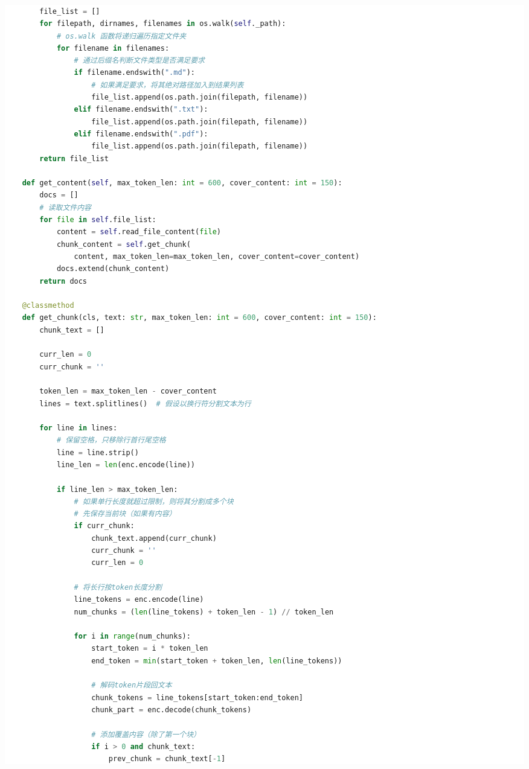 ```python
        file_list = []
        for filepath, dirnames, filenames in os.walk(self._path):
            # os.walk 函数将递归遍历指定文件夹
            for filename in filenames:
                # 通过后缀名判断文件类型是否满足要求
                if filename.endswith(".md"):
                    # 如果满足要求，将其绝对路径加入到结果列表
                    file_list.append(os.path.join(filepath, filename))
                elif filename.endswith(".txt"):
                    file_list.append(os.path.join(filepath, filename))
                elif filename.endswith(".pdf"):
                    file_list.append(os.path.join(filepath, filename))
        return file_list

    def get_content(self, max_token_len: int = 600, cover_content: int = 150):
        docs = []
        # 读取文件内容
        for file in self.file_list:
            content = self.read_file_content(file)
            chunk_content = self.get_chunk(
                content, max_token_len=max_token_len, cover_content=cover_content)
            docs.extend(chunk_content)
        return docs

    @classmethod
    def get_chunk(cls, text: str, max_token_len: int = 600, cover_content: int = 150):
        chunk_text = []

        curr_len = 0
        curr_chunk = ''

        token_len = max_token_len - cover_content
        lines = text.splitlines()  # 假设以换行符分割文本为行

        for line in lines:
            # 保留空格，只移除行首行尾空格
            line = line.strip()
            line_len = len(enc.encode(line))
            
            if line_len > max_token_len:
                # 如果单行长度就超过限制，则将其分割成多个块
                # 先保存当前块（如果有内容）
                if curr_chunk:
                    chunk_text.append(curr_chunk)
                    curr_chunk = ''
                    curr_len = 0
                
                # 将长行按token长度分割
                line_tokens = enc.encode(line)
                num_chunks = (len(line_tokens) + token_len - 1) // token_len
                
                for i in range(num_chunks):
                    start_token = i * token_len
                    end_token = min(start_token + token_len, len(line_tokens))
                    
                    # 解码token片段回文本
                    chunk_tokens = line_tokens[start_token:end_token]
                    chunk_part = enc.decode(chunk_tokens)
                    
                    # 添加覆盖内容（除了第一个块）
                    if i > 0 and chunk_text:
                        prev_chunk = chunk_text[-1]
```